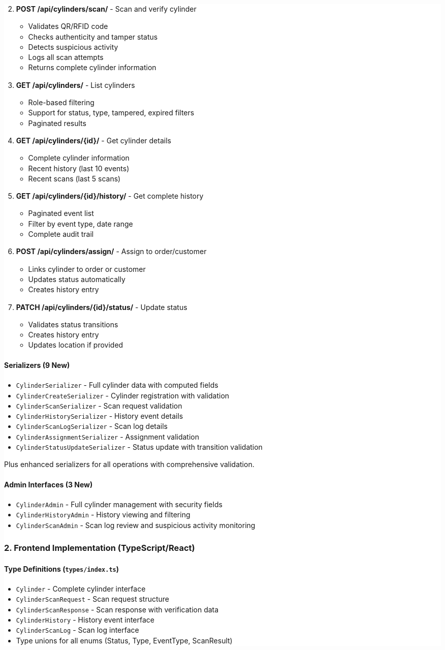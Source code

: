 2. **POST /api/cylinders/scan/** - Scan and verify cylinder
   - Validates QR/RFID code
   - Checks authenticity and tamper status
   - Detects suspicious activity
   - Logs all scan attempts
   - Returns complete cylinder information

3. **GET /api/cylinders/** - List cylinders
   - Role-based filtering
   - Support for status, type, tampered, expired filters
   - Paginated results

4. **GET /api/cylinders/{id}/** - Get cylinder details
   - Complete cylinder information
   - Recent history (last 10 events)
   - Recent scans (last 5 scans)

5. **GET /api/cylinders/{id}/history/** - Get complete history
   - Paginated event list
   - Filter by event type, date range
   - Complete audit trail

6. **POST /api/cylinders/assign/** - Assign to order/customer
   - Links cylinder to order or customer
   - Updates status automatically
   - Creates history entry

7. **PATCH /api/cylinders/{id}/status/** - Update status
   - Validates status transitions
   - Creates history entry
   - Updates location if provided

#### Serializers (9 New)

- `CylinderSerializer` - Full cylinder data with computed fields
- `CylinderCreateSerializer` - Cylinder registration with validation
- `CylinderScanSerializer` - Scan request validation
- `CylinderHistorySerializer` - History event details
- `CylinderScanLogSerializer` - Scan log details
- `CylinderAssignmentSerializer` - Assignment validation
- `CylinderStatusUpdateSerializer` - Status update with transition validation

Plus enhanced serializers for all operations with comprehensive validation.

#### Admin Interfaces (3 New)

- `CylinderAdmin` - Full cylinder management with security fields
- `CylinderHistoryAdmin` - History viewing and filtering
- `CylinderScanAdmin` - Scan log review and suspicious activity monitoring

### 2. Frontend Implementation (TypeScript/React)

#### Type Definitions (`types/index.ts`)

- `Cylinder` - Complete cylinder interface
- `CylinderScanRequest` - Scan request structure
- `CylinderScanResponse` - Scan response with verification data
- `CylinderHistory` - History event interface
- `CylinderScanLog` - Scan log interface
- Type unions for all enums (Status, Type, EventType, ScanResult)
